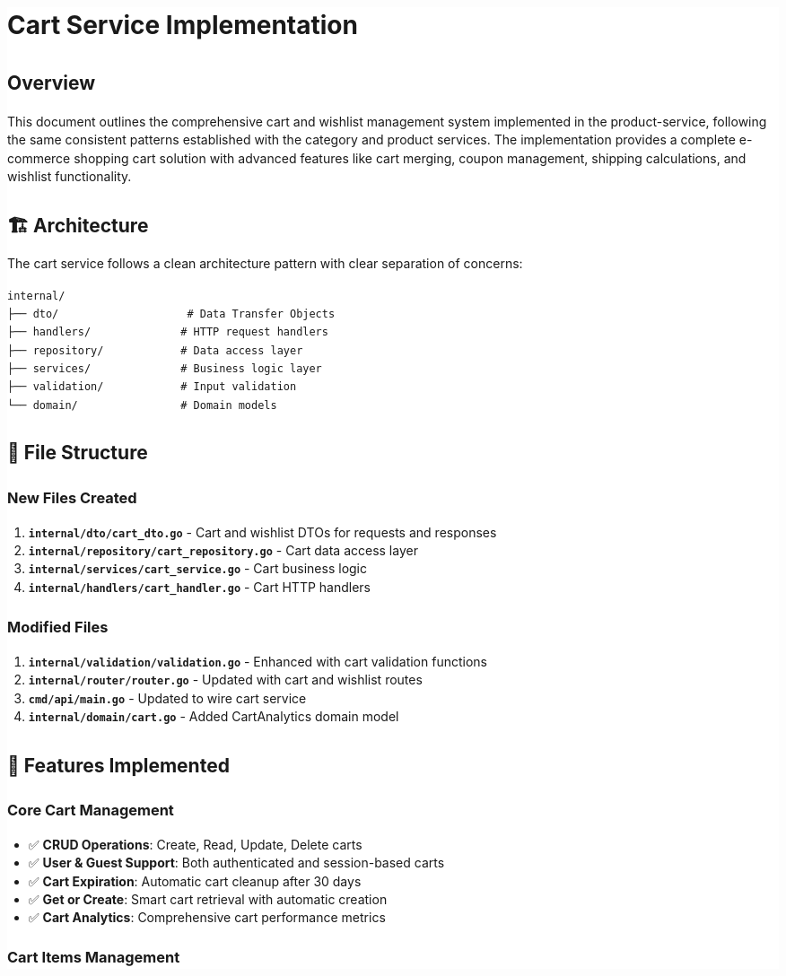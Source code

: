 # Cart Service Implementation

## Overview

This document outlines the comprehensive cart and wishlist management system implemented in the product-service, following the same consistent patterns established with the category and product services. The implementation provides a complete e-commerce shopping cart solution with advanced features like cart merging, coupon management, shipping calculations, and wishlist functionality.

## 🏗️ Architecture

The cart service follows a clean architecture pattern with clear separation of concerns:

```
internal/
├── dto/                    # Data Transfer Objects
├── handlers/              # HTTP request handlers
├── repository/            # Data access layer
├── services/              # Business logic layer
├── validation/            # Input validation
└── domain/                # Domain models
```

## 📁 File Structure

### New Files Created

1. **`internal/dto/cart_dto.go`** - Cart and wishlist DTOs for requests and responses
2. **`internal/repository/cart_repository.go`** - Cart data access layer
3. **`internal/services/cart_service.go`** - Cart business logic
4. **`internal/handlers/cart_handler.go`** - Cart HTTP handlers

### Modified Files

1. **`internal/validation/validation.go`** - Enhanced with cart validation functions
2. **`internal/router/router.go`** - Updated with cart and wishlist routes
3. **`cmd/api/main.go`** - Updated to wire cart service
4. **`internal/domain/cart.go`** - Added CartAnalytics domain model

## 🚀 Features Implemented

### Core Cart Management

- ✅ **CRUD Operations**: Create, Read, Update, Delete carts
- ✅ **User & Guest Support**: Both authenticated and session-based carts
- ✅ **Cart Expiration**: Automatic cart cleanup after 30 days
- ✅ **Get or Create**: Smart cart retrieval with automatic creation
- ✅ **Cart Analytics**: Comprehensive cart performance metrics

### Cart Items Management
